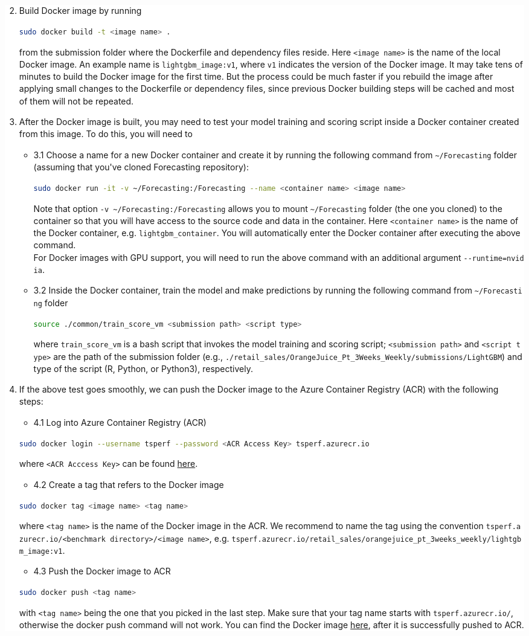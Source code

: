 2. Build Docker image by running
    ```bash
    sudo docker build -t <image name> .
    ```
    from the submission folder where the Dockerfile and dependency files reside. Here `<image name>` is the name of the local Docker image. An example name  is `lightgbm_image:v1`, where `v1` indicates the version of the Docker image. It may take tens of minutes to build the Docker image for the first time. But the process could be much faster if you rebuild the image after applying small changes to the Dockerfile or dependency files, since previous Docker building steps will be cached and most of them will not be repeated.  
    
3. After the Docker image is built, you may need to test your model training and scoring script inside a Docker container created from this image. To do this, you will need to
    * 3.1 Choose a name for a new Docker container and create it by running the following command from `~/Forecasting` folder (assuming that you've cloned Forecasting repository):
        ```bash
        sudo docker run -it -v ~/Forecasting:/Forecasting --name <container name> <image name>
        ```
        Note that option `-v ~/Forecasting:/Forecasting` allows you to mount `~/Forecasting` folder (the one you cloned) to the container so that you will have access to the source code and data in the container. Here `<container name>` is the name of the Docker container, e.g. `lightgbm_container`. You will automatically enter the Docker container after executing the above command.  
        For Docker images with GPU support, you will need to run the above command with an additional argument `--runtime=nvidia`.  

    * 3.2 Inside the Docker container, train the model and make predictions by running the following command from `~/Forecasting` folder
        ```bash
        source ./common/train_score_vm <submission path> <script type> 
        ```
        where `train_score_vm` is a bash script that invokes the model training and scoring script; `<submission path>` and `<script type>` are the path of the submission folder (e.g., `./retail_sales/OrangeJuice_Pt_3Weeks_Weekly/submissions/LightGBM`) and type of the script (R, Python, or Python3), respectively. 

4. If the above test goes smoothly, we can push the Docker image to the Azure Container Registry (ACR) with the following steps:
    * 4.1 Log into Azure Container Registry (ACR)
    ```bash
    sudo docker login --username tsperf --password <ACR Access Key> tsperf.azurecr.io
    ``` 
    where `<ACR Acccess Key>` can be found [here](https://ms.portal.azure.com/#@microsoft.onmicrosoft.com/resource/subscriptions/ff18d7a8-962a-406c-858f-49acd23d6c01/resourceGroups/tsperf/providers/Microsoft.ContainerRegistry/registries/tsperf/accessKey).
    * 4.2 Create a tag that refers to the Docker image
    ```bash
    sudo docker tag <image name> <tag name>
    ```
    where `<tag name>` is the name of the Docker image in the ACR. We recommend to name the tag using the convention `tsperf.azurecr.io/<benchmark directory>/<image name>`, e.g. `tsperf.azurecr.io/retail_sales/orangejuice_pt_3weeks_weekly/lightgbm_image:v1`.
    * 4.3 Push the Docker image to ACR
    ```bash
    sudo docker push <tag name>
    ```
    with `<tag name>` being the one that you picked in the last step. Make sure that your tag name starts with `tsperf.azurecr.io/`, otherwise the docker push command will not work. You can find the Docker image [here](https://ms.portal.azure.com/#@microsoft.onmicrosoft.com/resource/subscriptions/ff18d7a8-962a-406c-858f-49acd23d6c01/resourceGroups/tsperf/providers/Microsoft.ContainerRegistry/registries/tsperf/repository), after it is successfully pushed to ACR.
